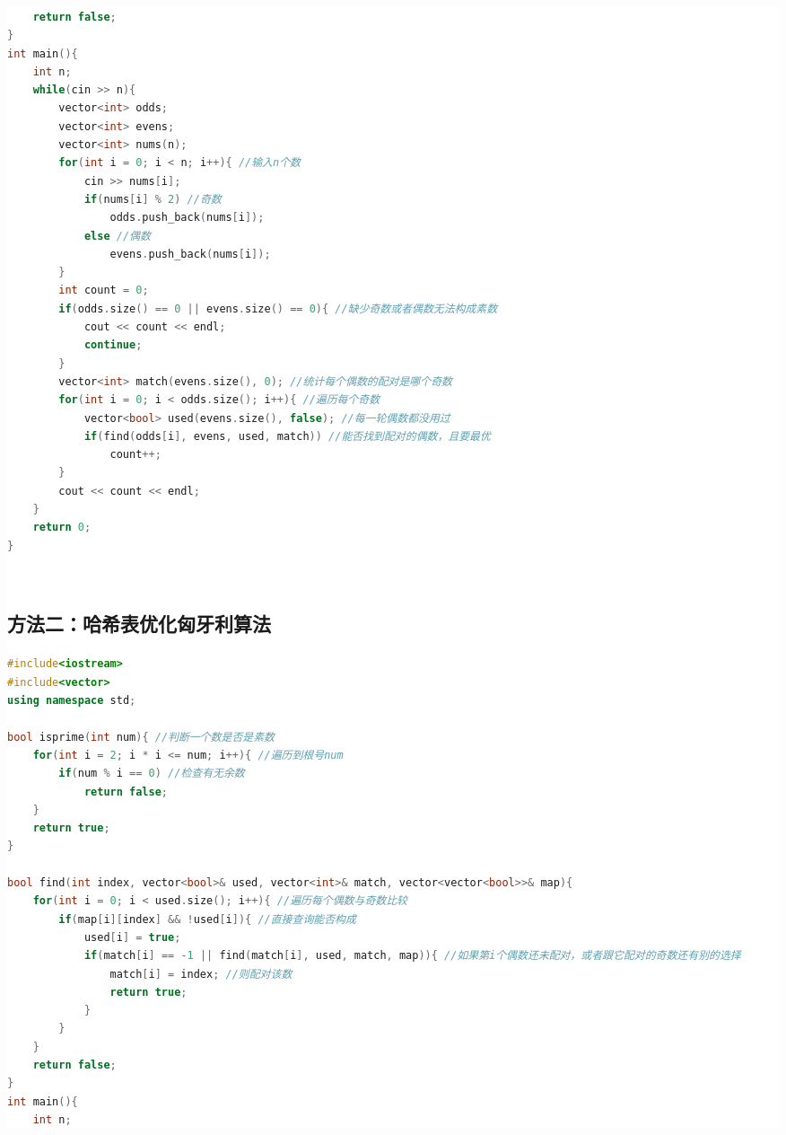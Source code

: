 ```cpp
    return false;
}
int main(){
    int n;
    while(cin >> n){
        vector<int> odds;
        vector<int> evens;
        vector<int> nums(n);
        for(int i = 0; i < n; i++){ //输入n个数
            cin >> nums[i];
            if(nums[i] % 2) //奇数
                odds.push_back(nums[i]);
            else //偶数
                evens.push_back(nums[i]);
        }
        int count = 0;
        if(odds.size() == 0 || evens.size() == 0){ //缺少奇数或者偶数无法构成素数
            cout << count << endl;
            continue;
        }
        vector<int> match(evens.size(), 0); //统计每个偶数的配对是哪个奇数
        for(int i = 0; i < odds.size(); i++){ //遍历每个奇数
            vector<bool> used(evens.size(), false); //每一轮偶数都没用过
            if(find(odds[i], evens, used, match)) //能否找到配对的偶数，且要最优
                count++;
        }
        cout << count << endl;
    }
    return 0;
}
```

![](data:image/gif;base64,R0lGODlhAQABAPABAP///wAAACH5BAEKAAAALAAAAAABAAEAAAICRAEAOw== "点击并拖拽以移动")

## 方法二：哈希表优化匈牙利算法

```cpp
#include<iostream>
#include<vector>
using namespace std;

bool isprime(int num){ //判断一个数是否是素数
    for(int i = 2; i * i <= num; i++){ //遍历到根号num
        if(num % i == 0) //检查有无余数
            return false;
    }
    return true;
}

bool find(int index, vector<bool>& used, vector<int>& match, vector<vector<bool>>& map){
    for(int i = 0; i < used.size(); i++){ //遍历每个偶数与奇数比较
        if(map[i][index] && !used[i]){ //直接查询能否构成
            used[i] = true;
            if(match[i] == -1 || find(match[i], used, match, map)){ //如果第i个偶数还未配对，或者跟它配对的奇数还有别的选择
                match[i] = index; //则配对该数
                return true;
            }
        }
    }
    return false;
}
int main(){
    int n;
```